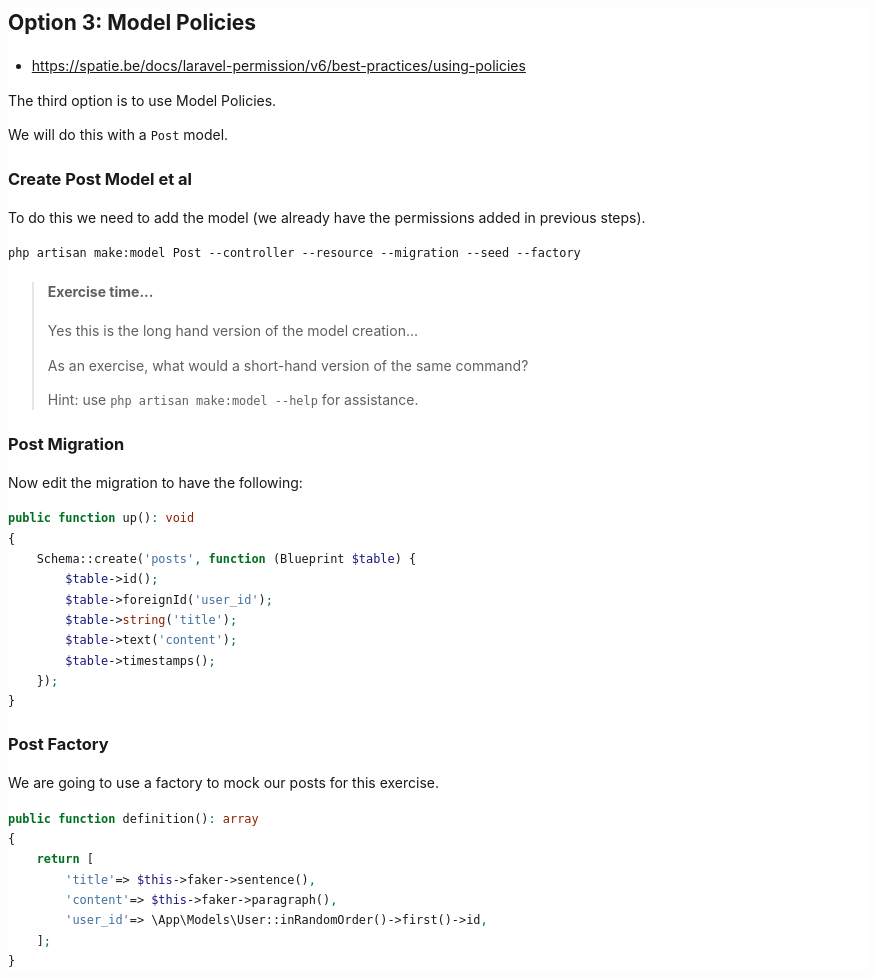 
## Option 3: Model Policies

- https://spatie.be/docs/laravel-permission/v6/best-practices/using-policies

The third option is to use Model Policies.

We will do this with a `Post` model.

### Create Post Model et al

To do this we need to add the model (we already have the permissions added in previous steps).

```shell
php artisan make:model Post --controller --resource --migration --seed --factory
```

> #### Exercise time...
> 
> Yes this is the long hand version of the model creation... 
>  
>  As an exercise, what would a short-hand version of the same command?
>  
>  Hint: use `php artisan make:model --help` for assistance.


### Post Migration

Now edit the migration to have the following:

```php
public function up(): void  
{  
    Schema::create('posts', function (Blueprint $table) {  
        $table->id();  
        $table->foreignId('user_id');  
        $table->string('title');  
        $table->text('content');  
        $table->timestamps();  
    });  
}
```

### Post Factory

We are going to use a factory to mock our posts for this exercise.

```php
public function definition(): array  
{  
    return [  
        'title'=> $this->faker->sentence(),  
        'content'=> $this->faker->paragraph(),  
        'user_id'=> \App\Models\User::inRandomOrder()->first()->id,  
    ];  
}
```

